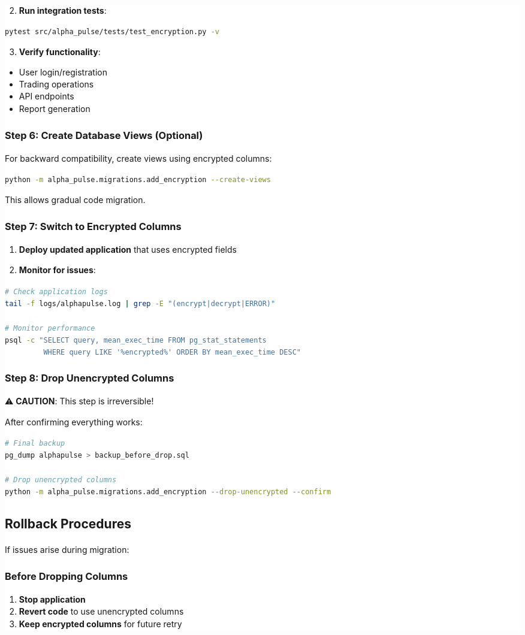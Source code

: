 2. **Run integration tests**:
```bash
pytest src/alpha_pulse/tests/test_encryption.py -v
```

3. **Verify functionality**:
- User login/registration
- Trading operations
- API endpoints
- Report generation

### Step 6: Create Database Views (Optional)

For backward compatibility, create views using encrypted columns:

```bash
python -m alpha_pulse.migrations.add_encryption --create-views
```

This allows gradual code migration.

### Step 7: Switch to Encrypted Columns

1. **Deploy updated application** that uses encrypted fields

2. **Monitor for issues**:
```bash
# Check application logs
tail -f logs/alphapulse.log | grep -E "(encrypt|decrypt|ERROR)"

# Monitor performance
psql -c "SELECT query, mean_exec_time FROM pg_stat_statements 
         WHERE query LIKE '%encrypted%' ORDER BY mean_exec_time DESC"
```

### Step 8: Drop Unencrypted Columns

⚠️ **CAUTION**: This step is irreversible!

After confirming everything works:

```bash
# Final backup
pg_dump alphapulse > backup_before_drop.sql

# Drop unencrypted columns
python -m alpha_pulse.migrations.add_encryption --drop-unencrypted --confirm
```

## Rollback Procedures

If issues arise during migration:

### Before Dropping Columns

1. **Stop application**
2. **Revert code** to use unencrypted columns
3. **Keep encrypted columns** for future retry

